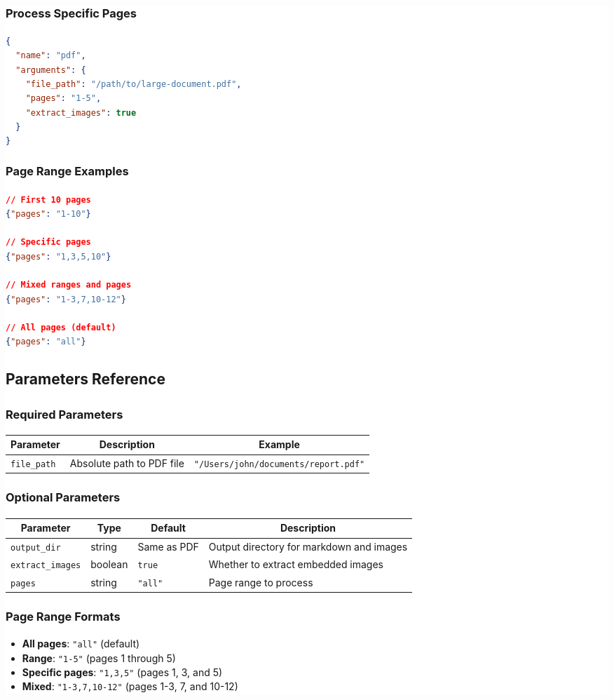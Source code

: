 ### Process Specific Pages
```json
{
  "name": "pdf",
  "arguments": {
    "file_path": "/path/to/large-document.pdf",
    "pages": "1-5",
    "extract_images": true
  }
}
```

### Page Range Examples
```json
// First 10 pages
{"pages": "1-10"}

// Specific pages
{"pages": "1,3,5,10"}

// Mixed ranges and pages
{"pages": "1-3,7,10-12"}

// All pages (default)
{"pages": "all"}
```

## Parameters Reference

### Required Parameters
| Parameter | Description | Example |
|-----------|-------------|---------|
| `file_path` | Absolute path to PDF file | `"/Users/john/documents/report.pdf"` |

### Optional Parameters
| Parameter | Type | Default | Description |
|-----------|------|---------|-------------|
| `output_dir` | string | Same as PDF | Output directory for markdown and images |
| `extract_images` | boolean | `true` | Whether to extract embedded images |
| `pages` | string | `"all"` | Page range to process |

### Page Range Formats
- **All pages**: `"all"` (default)
- **Range**: `"1-5"` (pages 1 through 5)
- **Specific pages**: `"1,3,5"` (pages 1, 3, and 5)
- **Mixed**: `"1-3,7,10-12"` (pages 1-3, 7, and 10-12)
